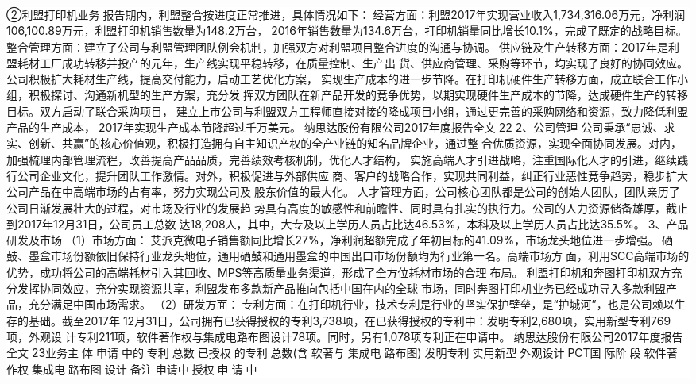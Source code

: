 ②利盟打印机业务
报告期内，利盟整合按进度正常推进，具体情况如下：
经营方面：利盟2017年实现营业收入1,734,316.06万元，净利润106,100.89万元，利盟打印机销售数量为148.2万台，
2016年销售数量为134.6万台，打印机销量同比增长10.1%，完成了既定的战略目标。
整合管理方面：建立了公司与利盟管理团队例会机制，加强双方对利盟项目整合进度的沟通与协调。
供应链及生产转移方面：2017年是利盟耗材工厂成功转移并投产的元年，生产线实现平稳转移，在质量控制、生产出
货、供应商管理、采购等环节，均实现了良好的协同效应。公司积极扩大耗材生产线，提高交付能力，启动工艺优化方案，
实现生产成本的进一步节降。在打印机硬件生产转移方面，成立联合工作小组，积极探讨、沟通新机型的生产方案，充分发
挥双方团队在新产品开发的竞争优势，以期实现硬件生产成本的节降，达成硬件生产的转移目标。双方启动了联合采购项目，
建立上市公司与利盟双方工程师直接对接的降成项目小组，通过更完善的采购网络和资源，致力降低利盟产品的生产成本，
2017年实现生产成本节降超过千万美元。
纳思达股份有限公司2017年度报告全文
22
2、公司管理
公司秉承“忠诚、求实、创新、共赢”的核心价值观，积极打造拥有自主知识产权的全产业链的知名品牌企业，通过整
合优质资源，实现全面协同发展。对内，加强梳理内部管理流程，改善提高产品品质，完善绩效考核机制，优化人才结构，
实施高端人才引进战略，注重国际化人才的引进，继续践行公司企业文化，提升团队工作激情。对外，积极促进与外部供应
商、客户的战略合作，实现共同利益，纠正行业恶性竞争趋势，稳步扩大公司产品在中高端市场的占有率，努力实现公司及
股东价值的最大化。
人才管理方面，公司核心团队都是公司的创始人团队，团队亲历了公司日渐发展壮大的过程，对市场及行业的发展趋
势具有高度的敏感性和前瞻性、同时具有扎实的执行力。公司的人力资源储备雄厚，截止到2017年12月31日，公司员工总数
达18,208人，其中，大专及以上学历人员占比达46.53%，本科及以上学历人员占比达35.5%。
3、产品研发及市场
（1）市场方面：
艾派克微电子销售额同比增长27%，净利润超额完成了年初目标的41.09%，市场龙头地位进一步增强。
硒鼓、墨盒市场份额依旧保持行业龙头地位，通用硒鼓和通用墨盒的中国出口市场份额均为行业第一名。高端市场方
面，利用SCC高端市场的优势，成功将公司的高端耗材引入其回收、MPS等高质量业务渠道，形成了全方位耗材市场的合理
布局。
利盟打印机和奔图打印机双方充分发挥协同效应，充分实现资源共享，利盟发布多款新产品推向包括中国在内的全球
市场，同时奔图打印机业务已经成功导入多款利盟产品，充分满足中国市场需求。
（2）研发方面：
专利方面：在打印机行业，技术专利是行业的坚实保护壁垒，是“护城河”，也是公司赖以生存的基础。截至2017年
12月31日，公司拥有已获得授权的专利3,738项，在已获得授权的专利中：发明专利2,680项，实用新型专利769项，外观设
计专利211项，软件著作权与集成电路布图设计78项。同时，另有1,078项专利正在申请中。
纳思达股份有限公司2017年度报告全文
23业务主
体
申请
中的
专利
总数
已授权
的专利
总数(含
软著与
集成电
路布图)
发明专利
实用新型
外观设计
PCT国
际阶
段
软件著
作权
集成电
路布图
设计
备注
申请中
授权
申
请
中
